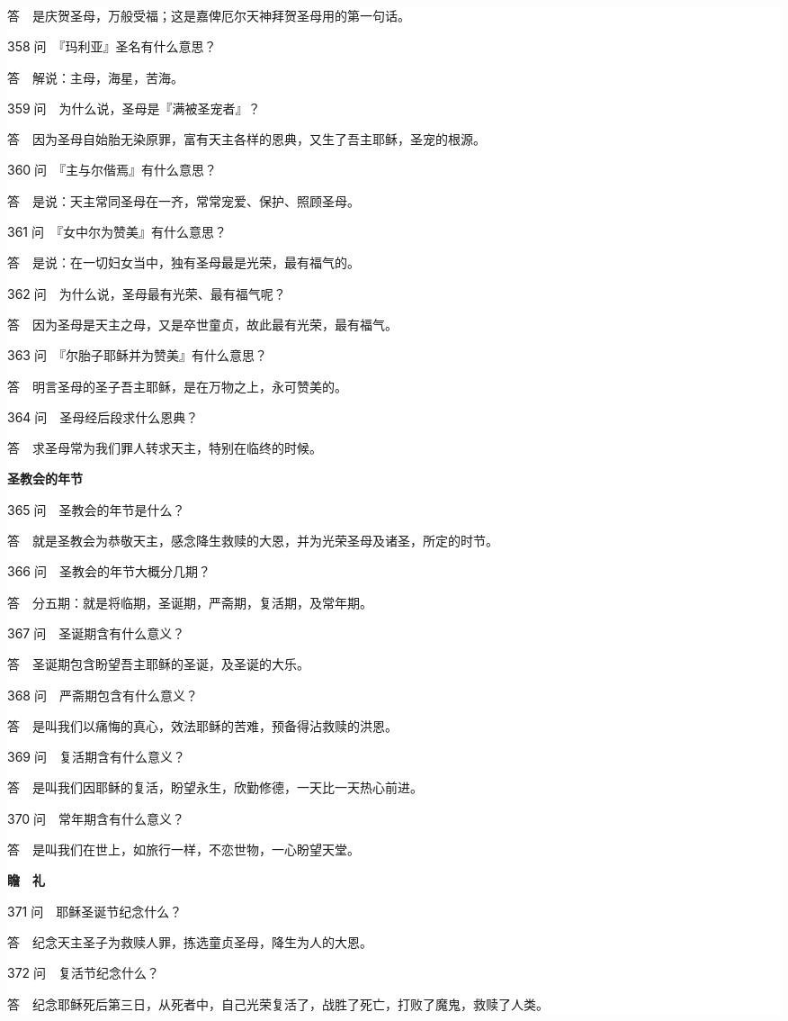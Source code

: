 答　是庆贺圣母，万般受福；这是嘉俾厄尔天神拜贺圣母用的第一句话。

358 问　『玛利亚』圣名有什么意思？

答　解说：主母，海星，苦海。

359 问　为什么说，圣母是『满被圣宠者』？

答　因为圣母自始胎无染原罪，富有天主各样的恩典，又生了吾主耶稣，圣宠的根源。

360 问　『主与尔偕焉』有什么意思？

答　是说：天主常同圣母在一齐，常常宠爱、保护、照顾圣母。

361 问　『女中尔为赞美』有什么意思？

答　是说：在一切妇女当中，独有圣母最是光荣，最有福气的。

362 问　为什么说，圣母最有光荣、最有福气呢？

答　因为圣母是天主之母，又是卒世童贞，故此最有光荣，最有福气。

363 问　『尔胎子耶稣并为赞美』有什么意思？

答　明言圣母的圣子吾主耶稣，是在万物之上，永可赞美的。

364 问　圣母经后段求什么恩典？

答　求圣母常为我们罪人转求天主，特别在临终的时候。

**圣教会的年节**

365 问　圣教会的年节是什么？

答　就是圣教会为恭敬天主，感念降生救赎的大恩，并为光荣圣母及诸圣，所定的时节。

366 问　圣教会的年节大概分几期？

答　分五期：就是将临期，圣诞期，严斋期，复活期，及常年期。

367 问　圣诞期含有什么意义？

答　圣诞期包含盼望吾主耶稣的圣诞，及圣诞的大乐。

368 问　严斋期包含有什么意义？

答　是叫我们以痛悔的真心，效法耶稣的苦难，预备得沾救赎的洪恩。

369 问　复活期含有什么意义？

答　是叫我们因耶稣的复活，盼望永生，欣勤修德，一天比一天热心前进。

370 问　常年期含有什么意义？

答　是叫我们在世上，如旅行一样，不恋世物，一心盼望天堂。

**瞻　礼**

371 问　耶稣圣诞节纪念什么？

答　纪念天主圣子为救赎人罪，拣选童贞圣母，降生为人的大恩。

372 问　复活节纪念什么？

答　纪念耶稣死后第三日，从死者中，自己光荣复活了，战胜了死亡，打败了魔鬼，救赎了人类。
